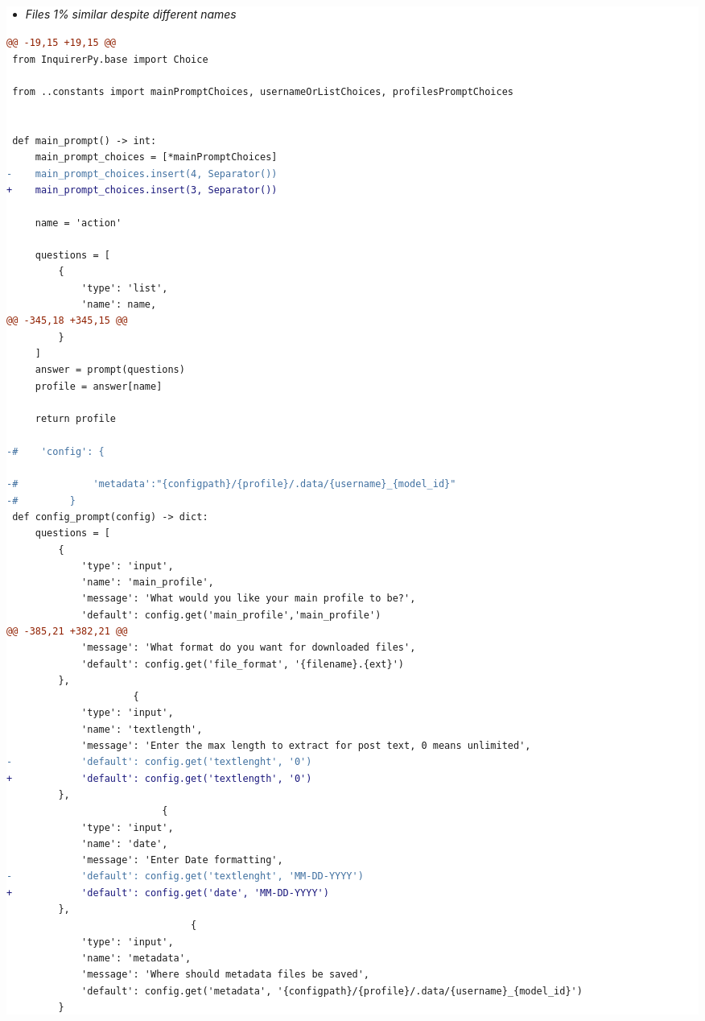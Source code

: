  * *Files 1% similar despite different names*

```diff
@@ -19,15 +19,15 @@
 from InquirerPy.base import Choice
 
 from ..constants import mainPromptChoices, usernameOrListChoices, profilesPromptChoices
 
 
 def main_prompt() -> int:
     main_prompt_choices = [*mainPromptChoices]
-    main_prompt_choices.insert(4, Separator())
+    main_prompt_choices.insert(3, Separator())
 
     name = 'action'
 
     questions = [
         {
             'type': 'list',
             'name': name,
@@ -345,18 +345,15 @@
         }
     ]
     answer = prompt(questions)
     profile = answer[name]
 
     return profile
 
-#    'config': {
 
-#             'metadata':"{configpath}/{profile}/.data/{username}_{model_id}"
-#         }
 def config_prompt(config) -> dict:
     questions = [
         {
             'type': 'input',
             'name': 'main_profile',
             'message': 'What would you like your main profile to be?',
             'default': config.get('main_profile','main_profile')
@@ -385,21 +382,21 @@
             'message': 'What format do you want for downloaded files',
             'default': config.get('file_format', '{filename}.{ext}')
         },
                      {
             'type': 'input',
             'name': 'textlength',
             'message': 'Enter the max length to extract for post text, 0 means unlimited',
-            'default': config.get('textlenght', '0')
+            'default': config.get('textlength', '0')
         },
                           {
             'type': 'input',
             'name': 'date',
             'message': 'Enter Date formatting',
-            'default': config.get('textlenght', 'MM-DD-YYYY')
+            'default': config.get('date', 'MM-DD-YYYY')
         },
                                {
             'type': 'input',
             'name': 'metadata',
             'message': 'Where should metadata files be saved',
             'default': config.get('metadata', '{configpath}/{profile}/.data/{username}_{model_id}')
         }
```